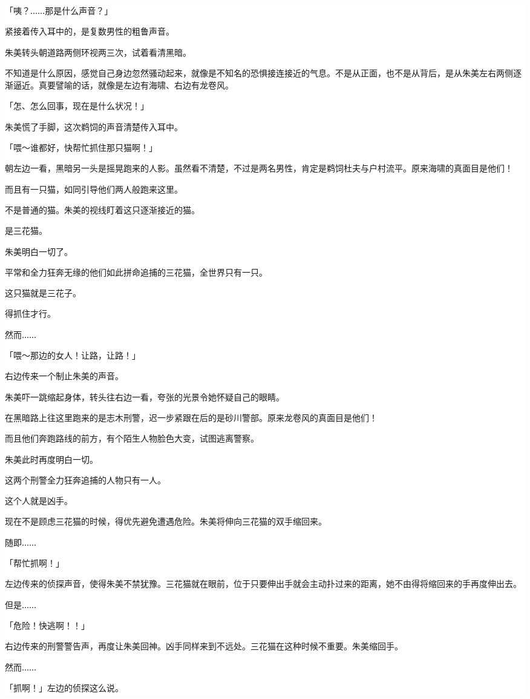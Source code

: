 「咦？……那是什么声音？」

紧接着传入耳中的，是复数男性的粗鲁声音。

朱美转头朝道路两侧环视两三次，试着看清黑暗。

不知道是什么原因，感觉自己身边忽然骚动起来，就像是不知名的恐惧接连接近的气息。不是从正面，也不是从背后，是从朱美左右两侧逐渐逼近。真要譬喻的话，就像是左边有海啸、右边有龙卷风。

「怎、怎么回事，现在是什么状况！」

朱美慌了手脚，这次鹈饲的声音清楚传入耳中。

「喂～谁都好，快帮忙抓住那只猫啊！」

朝左边一看，黑暗另一头是摇晃跑来的人影。虽然看不清楚，不过是两名男性，肯定是鹈饲杜夫与户村流平。原来海啸的真面目是他们！

而且有一只猫，如同引导他们两人般跑来这里。

不是普通的猫。朱美的视线盯着这只逐渐接近的猫。

是三花猫。

朱美明白一切了。

平常和全力狂奔无缘的他们如此拼命追捕的三花猫，全世界只有一只。

这只猫就是三花子。

得抓住才行。

然而……

「喂～那边的女人！让路，让路！」

右边传来一个制止朱美的声音。

朱美吓一跳缩起身体，转头往右边一看，夸张的光景令她怀疑自己的眼睛。

在黑暗路上往这里跑来的是志木刑警，迟一步紧跟在后的是砂川警部。原来龙卷风的真面目是他们！

而且他们奔跑路线的前方，有个陌生人物脸色大变，试图逃离警察。

朱美此时再度明白一切。

这两个刑警全力狂奔追捕的人物只有一人。

这个人就是凶手。

现在不是顾虑三花猫的时候，得优先避免遭遇危险。朱美将伸向三花猫的双手缩回来。

随即……

「帮忙抓啊！」

左边传来的侦探声音，使得朱美不禁犹豫。三花猫就在眼前，位于只要伸出手就会主动扑过来的距离，她不由得将缩回来的手再度伸出去。

但是……

「危险！快逃啊！！」

右边传来的刑警警告声，再度让朱美回神。凶手同样来到不远处。三花猫在这种时候不重要。朱美缩回手。

然而……

「抓啊！」左边的侦探这么说。
